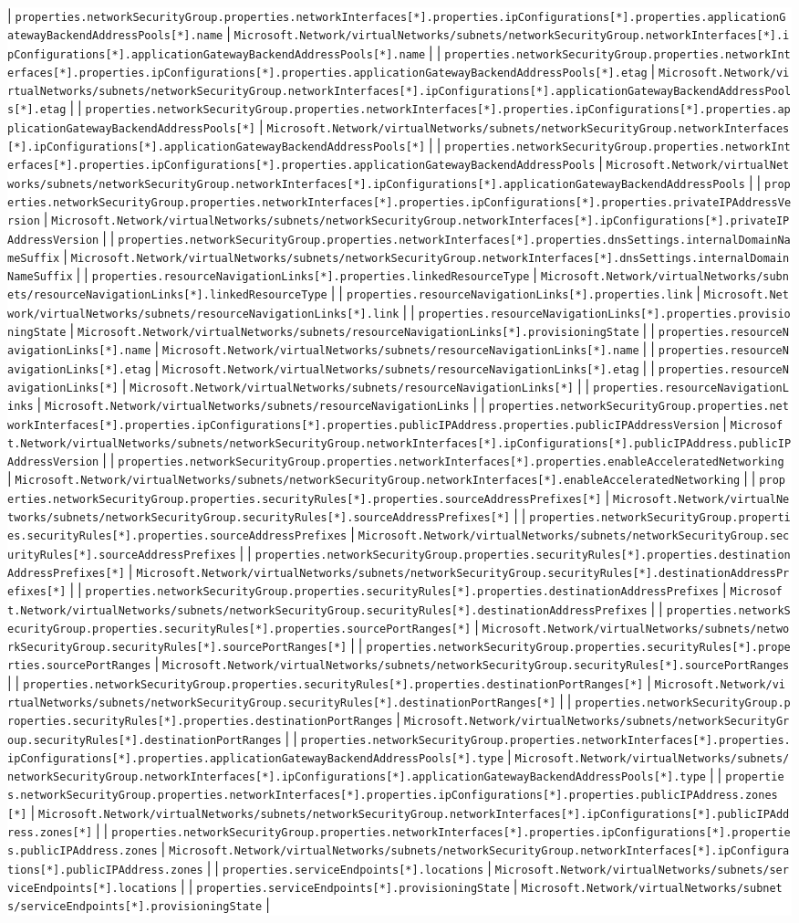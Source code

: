 | `properties.networkSecurityGroup.properties.networkInterfaces[*].properties.ipConfigurations[*].properties.applicationGatewayBackendAddressPools[*].name` | `Microsoft.Network/virtualNetworks/subnets/networkSecurityGroup.networkInterfaces[*].ipConfigurations[*].applicationGatewayBackendAddressPools[*].name` |
| `properties.networkSecurityGroup.properties.networkInterfaces[*].properties.ipConfigurations[*].properties.applicationGatewayBackendAddressPools[*].etag` | `Microsoft.Network/virtualNetworks/subnets/networkSecurityGroup.networkInterfaces[*].ipConfigurations[*].applicationGatewayBackendAddressPools[*].etag` |
| `properties.networkSecurityGroup.properties.networkInterfaces[*].properties.ipConfigurations[*].properties.applicationGatewayBackendAddressPools[*]` | `Microsoft.Network/virtualNetworks/subnets/networkSecurityGroup.networkInterfaces[*].ipConfigurations[*].applicationGatewayBackendAddressPools[*]` |
| `properties.networkSecurityGroup.properties.networkInterfaces[*].properties.ipConfigurations[*].properties.applicationGatewayBackendAddressPools` | `Microsoft.Network/virtualNetworks/subnets/networkSecurityGroup.networkInterfaces[*].ipConfigurations[*].applicationGatewayBackendAddressPools` |
| `properties.networkSecurityGroup.properties.networkInterfaces[*].properties.ipConfigurations[*].properties.privateIPAddressVersion` | `Microsoft.Network/virtualNetworks/subnets/networkSecurityGroup.networkInterfaces[*].ipConfigurations[*].privateIPAddressVersion` |
| `properties.networkSecurityGroup.properties.networkInterfaces[*].properties.dnsSettings.internalDomainNameSuffix` | `Microsoft.Network/virtualNetworks/subnets/networkSecurityGroup.networkInterfaces[*].dnsSettings.internalDomainNameSuffix` |
| `properties.resourceNavigationLinks[*].properties.linkedResourceType` | `Microsoft.Network/virtualNetworks/subnets/resourceNavigationLinks[*].linkedResourceType` |
| `properties.resourceNavigationLinks[*].properties.link` | `Microsoft.Network/virtualNetworks/subnets/resourceNavigationLinks[*].link` |
| `properties.resourceNavigationLinks[*].properties.provisioningState` | `Microsoft.Network/virtualNetworks/subnets/resourceNavigationLinks[*].provisioningState` |
| `properties.resourceNavigationLinks[*].name` | `Microsoft.Network/virtualNetworks/subnets/resourceNavigationLinks[*].name` |
| `properties.resourceNavigationLinks[*].etag` | `Microsoft.Network/virtualNetworks/subnets/resourceNavigationLinks[*].etag` |
| `properties.resourceNavigationLinks[*]` | `Microsoft.Network/virtualNetworks/subnets/resourceNavigationLinks[*]` |
| `properties.resourceNavigationLinks` | `Microsoft.Network/virtualNetworks/subnets/resourceNavigationLinks` |
| `properties.networkSecurityGroup.properties.networkInterfaces[*].properties.ipConfigurations[*].properties.publicIPAddress.properties.publicIPAddressVersion` | `Microsoft.Network/virtualNetworks/subnets/networkSecurityGroup.networkInterfaces[*].ipConfigurations[*].publicIPAddress.publicIPAddressVersion` |
| `properties.networkSecurityGroup.properties.networkInterfaces[*].properties.enableAcceleratedNetworking` | `Microsoft.Network/virtualNetworks/subnets/networkSecurityGroup.networkInterfaces[*].enableAcceleratedNetworking` |
| `properties.networkSecurityGroup.properties.securityRules[*].properties.sourceAddressPrefixes[*]` | `Microsoft.Network/virtualNetworks/subnets/networkSecurityGroup.securityRules[*].sourceAddressPrefixes[*]` |
| `properties.networkSecurityGroup.properties.securityRules[*].properties.sourceAddressPrefixes` | `Microsoft.Network/virtualNetworks/subnets/networkSecurityGroup.securityRules[*].sourceAddressPrefixes` |
| `properties.networkSecurityGroup.properties.securityRules[*].properties.destinationAddressPrefixes[*]` | `Microsoft.Network/virtualNetworks/subnets/networkSecurityGroup.securityRules[*].destinationAddressPrefixes[*]` |
| `properties.networkSecurityGroup.properties.securityRules[*].properties.destinationAddressPrefixes` | `Microsoft.Network/virtualNetworks/subnets/networkSecurityGroup.securityRules[*].destinationAddressPrefixes` |
| `properties.networkSecurityGroup.properties.securityRules[*].properties.sourcePortRanges[*]` | `Microsoft.Network/virtualNetworks/subnets/networkSecurityGroup.securityRules[*].sourcePortRanges[*]` |
| `properties.networkSecurityGroup.properties.securityRules[*].properties.sourcePortRanges` | `Microsoft.Network/virtualNetworks/subnets/networkSecurityGroup.securityRules[*].sourcePortRanges` |
| `properties.networkSecurityGroup.properties.securityRules[*].properties.destinationPortRanges[*]` | `Microsoft.Network/virtualNetworks/subnets/networkSecurityGroup.securityRules[*].destinationPortRanges[*]` |
| `properties.networkSecurityGroup.properties.securityRules[*].properties.destinationPortRanges` | `Microsoft.Network/virtualNetworks/subnets/networkSecurityGroup.securityRules[*].destinationPortRanges` |
| `properties.networkSecurityGroup.properties.networkInterfaces[*].properties.ipConfigurations[*].properties.applicationGatewayBackendAddressPools[*].type` | `Microsoft.Network/virtualNetworks/subnets/networkSecurityGroup.networkInterfaces[*].ipConfigurations[*].applicationGatewayBackendAddressPools[*].type` |
| `properties.networkSecurityGroup.properties.networkInterfaces[*].properties.ipConfigurations[*].properties.publicIPAddress.zones[*]` | `Microsoft.Network/virtualNetworks/subnets/networkSecurityGroup.networkInterfaces[*].ipConfigurations[*].publicIPAddress.zones[*]` |
| `properties.networkSecurityGroup.properties.networkInterfaces[*].properties.ipConfigurations[*].properties.publicIPAddress.zones` | `Microsoft.Network/virtualNetworks/subnets/networkSecurityGroup.networkInterfaces[*].ipConfigurations[*].publicIPAddress.zones` |
| `properties.serviceEndpoints[*].locations` | `Microsoft.Network/virtualNetworks/subnets/serviceEndpoints[*].locations` |
| `properties.serviceEndpoints[*].provisioningState` | `Microsoft.Network/virtualNetworks/subnets/serviceEndpoints[*].provisioningState` |